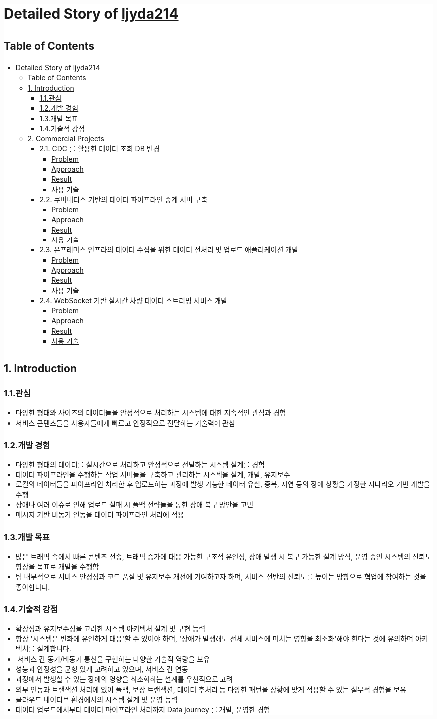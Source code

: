 # Detailed Story of [ljyda214](https://github.com/samchon)
## Table of Contents
- [Detailed Story of ljyda214](#detailed-story-of-ljyda214)
  - [Table of Contents](#table-of-contents)
  - [1. Introduction](#1-introduction)
    - [1.1.관심](#11관심)
    - [1.2.개발 경험](#12개발-경험)
    - [1.3.개발 목표](#13개발-목표)
    - [1.4.기술적 강점](#14기술적-강점)
  - [2. Commercial Projects](#2-commercial-projects)
    - [2.1. CDC 를 활용한 데이터 조회 DB 변경](#21-cdc-를-활용한-데이터-조회-db-변경)
      - [Problem](#problem)
      - [Approach](#approach)
      - [Result](#result)
      - [사용 기술](#사용-기술)
    - [2.2. 쿠버네티스 기반의 데이터 파이프라인 중계 서버 구축](#22-쿠버네티스-기반의-데이터-파이프라인-중계-서버-구축)
      - [Problem](#problem-1)
      - [Approach](#approach-1)
      - [Result](#result-1)
      - [사용 기술](#사용-기술-1)
    - [2.3. 온프레미스 인프라의 데이터 수집을 위한 데이터 전처리 및 업로드 애플리케이션 개발](#23-온프레미스-인프라의-데이터-수집을-위한-데이터-전처리-및-업로드-애플리케이션-개발)
      - [Problem](#problem-2)
      - [Approach](#approach-2)
      - [Result](#result-2)
      - [사용 기술](#사용-기술-2)
    - [2.4. WebSocket 기반 실시간 차량 데이터 스트리밍 서비스 개발](#24-websocket-기반-실시간-차량-데이터-스트리밍-서비스-개발)
      - [Problem](#problem-3)
      - [Approach](#approach-3)
      - [Result](#result-3)
      - [사용 기술](#사용-기술-3)


## 1. Introduction
### 1.1.관심
- 다양한 형태와 사이즈의 데이터들을 안정적으로 처리하는 시스템에 대한 지속적인 관심과 경험
- 서비스 콘텐츠들을 사용자들에게 빠르고 안정적으로 전달하는 기술력에 관심
### 1.2.개발 경험
- 다양한 형태의 데이터를 실시간으로 처리하고 안정적으로 전달하는 시스템 설계를 경험
- 데이터 파이프라인을 수행하는 작업 서버들을 구축하고 관리하는 시스템을 설계, 개발, 유지보수
- 로컬의 데이터들을 파이프라인 처리한 후 업로드하는 과정에 발생 가능한 데이터 유실, 중복, 지연 등의 장애 상황을 가정한 시나리오 기반 개발을 수행
- 장애나 여러 이슈로 인해 업로드 실패 시 폴백 전략들을 통한 장애 복구 방안을 고민
- 메시지 기반 비동기 연동을 데이터 파이프라인 처리에 적용
### 1.3.개발 목표
- 많은 트래픽 속에서 빠른 콘텐츠 전송, 트래픽 증가에 대응 가능한 구조적 유연성, 장애 발생 시 복구 가능한 설계 방식, 운영 중인 시스템의 신뢰도 향상을 목표로 개발을 수행함
- 팀 내부적으로 서비스 안정성과 코드 품질 및 유지보수 개선에 기여하고자 하며, 서비스 전반의 신뢰도를 높이는 방향으로 협업에 참여하는 것을 좋아합니다.
### 1.4.기술적 강점
- 확장성과 유지보수성을 고려한 시스템 아키텍처 설계 및 구현 능력
- 항상 '시스템은 변화에 유연하게 대응'할 수 있어야 하며, '장애가 발생해도 전체 서비스에 미치는 영향을 최소화'해야 한다는 것에 유의하며 아키텍쳐를 설계합니다.
-  서비스 간 동기/비동기 통신을 구현하는 다양한 기술적 역량을 보유
- 성능과 안정성을 균형 있게 고려하고 있으며, 서비스 간 연동
- 과정에서 발생할 수 있는 장애의 영향을 최소화하는 설계를 우선적으로 고려
- 외부 연동과 트랜잭션 처리에 있어 폴백, 보상 트랜잭션, 데이터 후처리 등 다양한 패턴을 상황에 맞게 적용할 수 있는 실무적 경험을 보유
- 클라우드 네이티브 환경에서의 시스템 설계 및 운영 능력
- 데이터 업로드에서부터 데이터 파이프라인 처리까지 Data journey 를 개발, 운영한 경험
